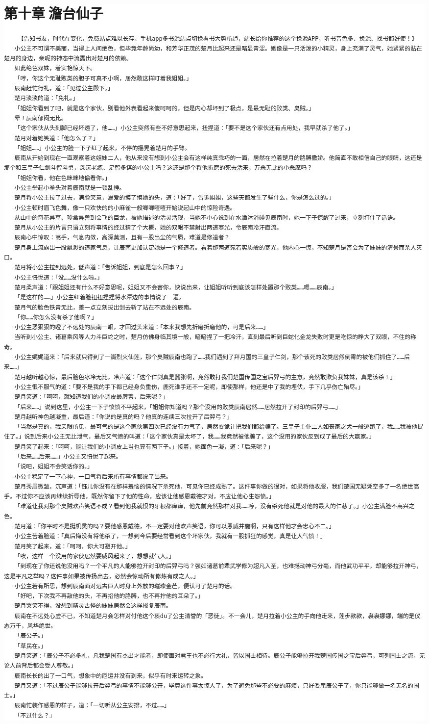 # 第十章 澹台仙子
        【告知书友，时代在变化，免费站点难以长存，手机app多书源站点切换看书大势所趋，站长给你推荐的这个换源APP，听书音色多、换源、找书都好使！】
       小公主不可谓不美丽，当得上人间绝色，但毕竟年龄尚幼，和芳华正茂的楚月比起来还是略显青涩。她像是一只活泼的小精灵，身上充满了灵气，她紧紧的贴在楚月的身边，亲昵的神态中流露出对楚月的依赖。
       如此绝色双姝，着实艳惊天下。
       「哼，你这个无耻败类的胆子可真不小啊，居然敢这样盯着我姐姐。」
       辰南赶忙行礼，道：「见过公主殿下。」
       楚月淡淡的道：「免礼。」
       「姐姐你看到了吧，就是这个家伙，别看他外表看起来傻呵呵的，但是内心却坏到了极点，是最无耻的败类、臭贼。」
       晕！辰南郁闷无比。
       「这个家伙从头到脚已经坏透了，他……」小公主突然有些不好意思起来，扭捏道：「要不是这个家伙还有点用处，我早就杀了他了。」
       楚月对着她笑道：「他怎么了？」
       「姐姐……」小公主的脸一下子红了起来，不停的摇晃着楚月的手臂。
       辰南从开始到现在一直观察着这姐妹二人，他从来没有想到小公主会有这样纯真乖巧的一面，居然在拉着楚月的胳膊撒娇。他简直不敢相信自己的眼睛，这还是那个和三皇子仁剑斗智斗勇，深沉老练、足智多谋的小公主吗？这还是那个将他折磨的死去活来，万恶无比的小恶魔吗？
       「姐姐你看，他在色眯眯地偷看你。」
       小公主举起小拳头对着辰南就是一顿乱捶。
       楚月将小公主拉了过去，满脸笑意，溺爱的摸了摸她的头，道：「好了，告诉姐姐，这些天都发生了些什么，你是怎么过的。」
       小公主顿时眉飞色舞，像一只欢快的的小麻雀一般唧唧喳喳开始说起山中的惊险奇遇。
       从山中的奇花异草、珍禽异兽到会飞的巨龙，被她描述的活灵活现，当她不小心说到在水潭沐浴碰见辰南时，她一下子惊醒了过来，立刻打住了话语。
       楚月从小公主的片言只语立刻将事情的经过猜了个大概，她的双眼不禁射出两道寒光，令辰南冷汗直流。
       辰南心中惊叹：高手，气息内敛，高深莫测，且有一股出尘的气质，难道是修道者？
       楚月身上流露出一股飘渺的道家气息，让辰南更加认定她是一个修道者。看着那两道宛若实质般的寒光，他内心一惊，不知楚月是否会为了妹妹的清誉而杀人灭口。
       楚月将小公主拉到远处，低声道：「告诉姐姐，到底是怎么回事？」
       小公主忸怩道：「没……没什么啦。」
       楚月柔声道：「跟姐姐还有什么不好意思呢，姐姐又不会害你，快说出来，让姐姐听听到底该怎样处置那个败类……嗯……辰南。」
       「是这样的……」小公主红着脸扭扭捏捏将水潭边的事情说了一遍。
       楚月气的脸色铁青无比，差一点立刻拔出剑去斩了站在不远处的辰南。
       「你……你怎么没有杀了他啊？」
       小公主恶狠狠的瞪了不远处的辰南一眼，才回过头来道：「本来我想先折磨折磨他的，可是后来……」
       当听到小公主、诸葛乘风等人力斗巨蛇之时，楚月仿佛身临其境一般，暗暗捏了一把冷汗，直到最后听到巨蛇化金龙失败时更是吃惊的睁大了双眼，不住的称奇。
       小公主娓娓道来：「后来就只得到了一瓣烈火仙莲，那个臭贼辰南也跑了……我们遇到了拜月国的三皇子仁剑，那个该死的败类居然倒霉的被他们抓住了……后来……」
       楚月越听越心惊，最后脸色冰冷无比，冷声道：「这个仁剑真是嚣张啊，竟然敢打我们楚国传国之宝后羿弓的主意，竟然敢欺负我妹妹，真是该杀！」
       小公主很不服气的道：「要不是我的手下都已经身负重伤，鹿死谁手还不一定呢，即使那样，他还是中了我的埋伏，手下几乎伤亡殆尽。」
       楚月笑道：「呵呵，就知道我们的小调皮最厉害，后来呢？」
       「后来……」说到这里，小公主一下子愤愤不平起来，「姐姐你知道吗？那个没用的败类辰南居然……居然拉开了封印的后羿弓……」
       楚月越听神色越凝重，最后道：「你说的是真的吗？他真的连续三次拉开了后羿弓？」
       「当然是真的，我亲眼所见，最可气的是这个家伙第四次已经没有力气了，居然耍诡计把我们都给骗了。三皇子主仆二人如丧家之犬一般逃跑了，我……我被他捉住了。」说到后来小公主无比泄气，最后又气愤的叫道：「这个家伙真是太坏了，我……我竟然被他骗了，这个没用的家伙反到成了最后的大赢家。」
       楚月笑了起来：「呵呵，能让我们的小调皮上当也算有两下子。」接着，她面色一凝，道：「后来呢？」
       「后来……后来……」小公主又忸怩了起来。
       「说吧，姐姐不会笑话你的。」
       小公主稳定了一下心神，一口气将后来所有事情都说了出来。
       楚月秀眉微皱，沉声道：「钰儿你没有在那样羞恼的情况下杀死他，可见你已经成熟了。这件事你做的很对，如果将他收服，我们楚国无疑凭空多了一名绝世高手。不过你不应该再继续折辱他，既然你留下了他的性命，应该让他感恩戴德才对，不应让他心生怨愤。」
       「难道让我对那个臭贼欢声笑语不成？看到他我就恨的牙根都痒痒，他先前竟然那样对我……哼，没有杀死他就是对他的最大的仁慈了。」小公主满脸不高兴之色。
       楚月道：「你平时不是挺机灵的吗？要他感恩戴德，不一定要对他欢声笑语，你可以恩威并施啊，只有这样他才会忠心不二。」
       小公主苦着脸道：「真后悔没有将他杀了，一想到今后要经常看到这个坏家伙，我就有一股抓狂的感觉，真是让人气愤！」
       楚月笑了起来，道：「呵呵，你大可避开他。」
       「唉，这样一个没用的家伙居然要威风起来了，想想就气人。」
       「到现在了你还说他没用吗？一个平凡的人能够拉开封印的后羿弓吗？强如诸葛前辈武学修为超凡入圣，也难撼动神弓分毫，而他武功平平，却能够拉开神弓，这是平凡之举吗？这件事如果被传扬出去，必然会惊动所有修炼有成之人。」
       小公主若有所思，想到辰南面对远古巨人时身上外放的璀璨金芒，便认可了楚月的话。
       「好吧，下次我不再敲他的头，不再掐他的胳膊，也不再拧他的耳朵了。」
       楚月哭笑不得，没想到精灵古怪的妹妹居然会这样报复辰南。
       辰南在不远处心虚不已，不知道楚月会怎样对付他这个亵du了公主清誉的「恶徒」。不一会儿，楚月拉着小公主的手向他走来，莲步款款，袅袅娜娜，端的是仪态万千，风华绝世。
       「辰公子。」
       「草民在。」
       楚月笑道：「辰公子不必多礼，凡我楚国有杰出才能者，即使面对君王也不必行大礼，皆以国士相待。辰公子能够拉开我楚国传国之宝后羿弓，可列国士之流，无论人前背后都会受人尊敬。」
       辰南长长的出了一口气，想象中的厄运并没有到来，似乎有时来运转之象。
       楚月又道：「不过辰公子能够拉开后羿弓的事情不能够公开，毕竟这件事太惊人了，为了避免那些不必要的麻烦，只好委屈辰公子了，你只能够做一名无名的国士。」
       辰南忙装作感恩的样子，道：「一切听从公主安排，不过……」
       「不过什么？」
